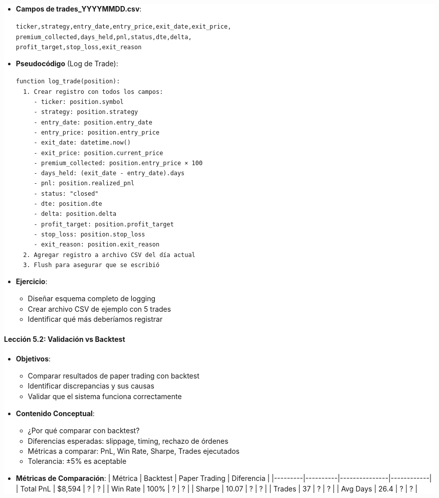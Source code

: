 - **Campos de trades_YYYYMMDD.csv**:
  ```csv
  ticker,strategy,entry_date,entry_price,exit_date,exit_price,
  premium_collected,days_held,pnl,status,dte,delta,
  profit_target,stop_loss,exit_reason
  ```
  
- **Pseudocódigo** (Log de Trade):
  ```
  function log_trade(position):
    1. Crear registro con todos los campos:
       - ticker: position.symbol
       - strategy: position.strategy
       - entry_date: position.entry_date
       - entry_price: position.entry_price
       - exit_date: datetime.now()
       - exit_price: position.current_price
       - premium_collected: position.entry_price × 100
       - days_held: (exit_date - entry_date).days
       - pnl: position.realized_pnl
       - status: "closed"
       - dte: position.dte
       - delta: position.delta
       - profit_target: position.profit_target
       - stop_loss: position.stop_loss
       - exit_reason: position.exit_reason
    2. Agregar registro a archivo CSV del día actual
    3. Flush para asegurar que se escribió
  ```
  
- **Ejercicio**:
  - Diseñar esquema completo de logging
  - Crear archivo CSV de ejemplo con 5 trades
  - Identificar qué más deberíamos registrar

#### Lección 5.2: Validación vs Backtest
- **Objetivos**:
  - Comparar resultados de paper trading con backtest
  - Identificar discrepancias y sus causas
  - Validar que el sistema funciona correctamente
  
- **Contenido Conceptual**:
  - ¿Por qué comparar con backtest?
  - Diferencias esperadas: slippage, timing, rechazo de órdenes
  - Métricas a comparar: PnL, Win Rate, Sharpe, Trades ejecutados
  - Tolerancia: ±5% es aceptable
  
- **Métricas de Comparación**:
  | Métrica | Backtest | Paper Trading | Diferencia |
  |---------|----------|---------------|------------|
  | Total PnL | $8,594 | ? | ? |
  | Win Rate | 100% | ? | ? |
  | Sharpe | 10.07 | ? | ? |
  | Trades | 37 | ? | ? |
  | Avg Days | 26.4 | ? | ? |
  